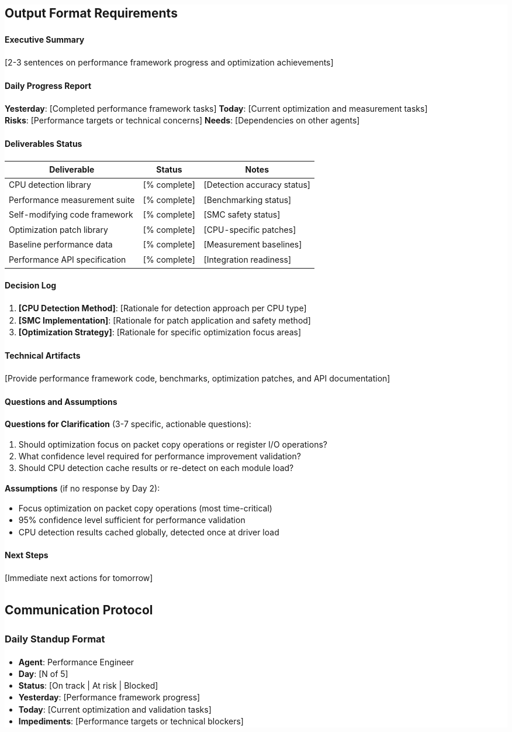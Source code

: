 ## Output Format Requirements

#### Executive Summary
[2-3 sentences on performance framework progress and optimization achievements]

#### Daily Progress Report
**Yesterday**: [Completed performance framework tasks]
**Today**: [Current optimization and measurement tasks]  
**Risks**: [Performance targets or technical concerns]
**Needs**: [Dependencies on other agents]

#### Deliverables Status
| Deliverable | Status | Notes |
|-------------|--------|-------|
| CPU detection library | [% complete] | [Detection accuracy status] |
| Performance measurement suite | [% complete] | [Benchmarking status] |
| Self-modifying code framework | [% complete] | [SMC safety status] |
| Optimization patch library | [% complete] | [CPU-specific patches] |
| Baseline performance data | [% complete] | [Measurement baselines] |
| Performance API specification | [% complete] | [Integration readiness] |

#### Decision Log
1. **[CPU Detection Method]**: [Rationale for detection approach per CPU type]
2. **[SMC Implementation]**: [Rationale for patch application and safety method]
3. **[Optimization Strategy]**: [Rationale for specific optimization focus areas]

#### Technical Artifacts
[Provide performance framework code, benchmarks, optimization patches, and API documentation]

#### Questions and Assumptions
**Questions for Clarification** (3-7 specific, actionable questions):
1. Should optimization focus on packet copy operations or register I/O operations?
2. What confidence level required for performance improvement validation?
3. Should CPU detection cache results or re-detect on each module load?

**Assumptions** (if no response by Day 2):
- Focus optimization on packet copy operations (most time-critical)
- 95% confidence level sufficient for performance validation
- CPU detection results cached globally, detected once at driver load

#### Next Steps
[Immediate next actions for tomorrow]

## Communication Protocol

### Daily Standup Format
- **Agent**: Performance Engineer
- **Day**: [N of 5]  
- **Status**: [On track | At risk | Blocked]
- **Yesterday**: [Performance framework progress]
- **Today**: [Current optimization and validation tasks]
- **Impediments**: [Performance targets or technical blockers]
